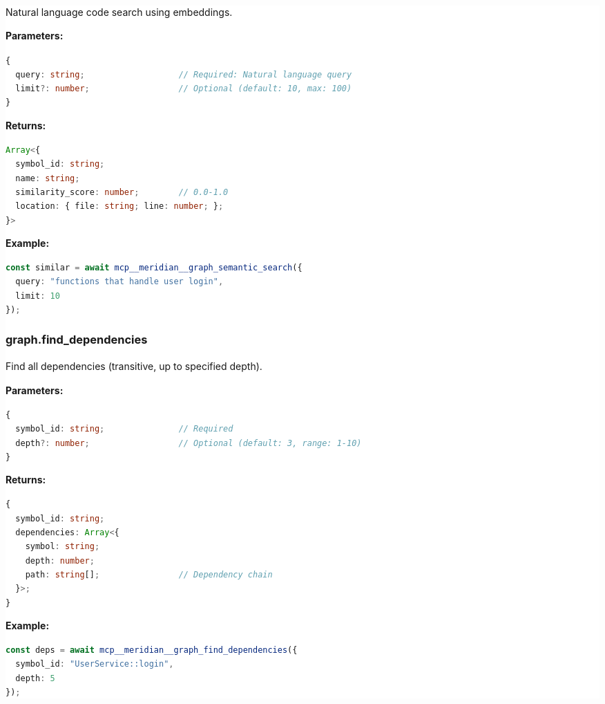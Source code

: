 Natural language code search using embeddings.

**Parameters:**
```typescript
{
  query: string;                   // Required: Natural language query
  limit?: number;                  // Optional (default: 10, max: 100)
}
```

**Returns:**
```typescript
Array<{
  symbol_id: string;
  name: string;
  similarity_score: number;        // 0.0-1.0
  location: { file: string; line: number; };
}>
```

**Example:**
```typescript
const similar = await mcp__meridian__graph_semantic_search({
  query: "functions that handle user login",
  limit: 10
});
```

### graph.find_dependencies

Find all dependencies (transitive, up to specified depth).

**Parameters:**
```typescript
{
  symbol_id: string;               // Required
  depth?: number;                  // Optional (default: 3, range: 1-10)
}
```

**Returns:**
```typescript
{
  symbol_id: string;
  dependencies: Array<{
    symbol: string;
    depth: number;
    path: string[];                // Dependency chain
  }>;
}
```

**Example:**
```typescript
const deps = await mcp__meridian__graph_find_dependencies({
  symbol_id: "UserService::login",
  depth: 5
});
```
